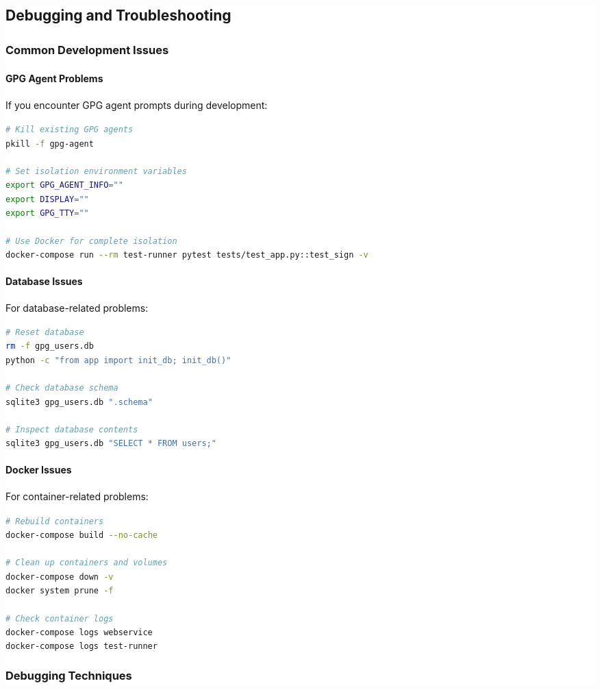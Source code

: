 ## Debugging and Troubleshooting

### Common Development Issues

#### GPG Agent Problems
If you encounter GPG agent prompts during development:

```bash
# Kill existing GPG agents
pkill -f gpg-agent

# Set isolation environment variables
export GPG_AGENT_INFO=""
export DISPLAY=""
export GPG_TTY=""

# Use Docker for complete isolation
docker-compose run --rm test-runner pytest tests/test_app.py::test_sign -v
```

#### Database Issues
For database-related problems:

```bash
# Reset database
rm -f gpg_users.db
python -c "from app import init_db; init_db()"

# Check database schema
sqlite3 gpg_users.db ".schema"

# Inspect database contents
sqlite3 gpg_users.db "SELECT * FROM users;"
```

#### Docker Issues
For container-related problems:

```bash
# Rebuild containers
docker-compose build --no-cache

# Clean up containers and volumes
docker-compose down -v
docker system prune -f

# Check container logs
docker-compose logs webservice
docker-compose logs test-runner
```

### Debugging Techniques
